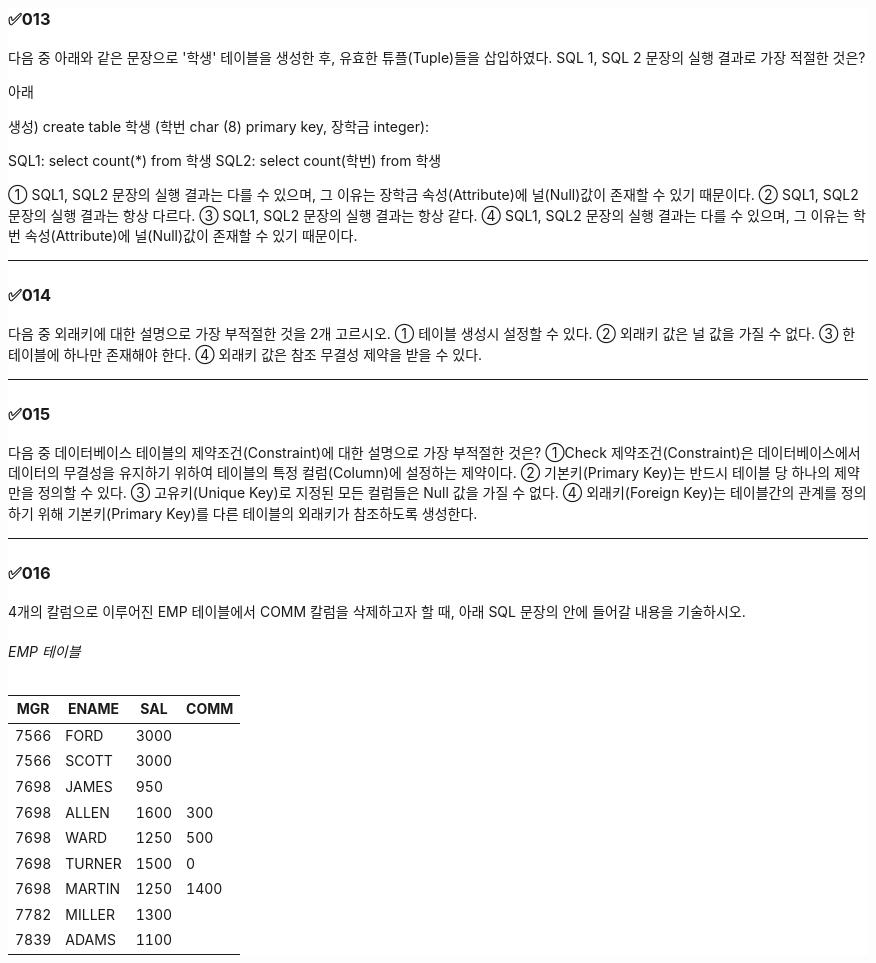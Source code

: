 ### ✅013
다음 중 아래와 같은 문장으로 '학생' 테이블을 생성한 후, 유효한 튜플(Tuple)들을 삽입하였다. SQL 1, SQL 2 문장의 실행 결과로 가장 적절한 것은?

아래

생성) create table 학생 (학번 char (8) primary key,
장학금 integer):

SQL1: select count(*) from 학생
SQL2: select count(학번) from 학생

① SQL1, SQL2 문장의 실행 결과는 다를 수 있으며, 그 이유는 장학금
속성(Attribute)에 널(Null)값이 존재할 수 있기 때문이다.
② SQL1, SQL2 문장의 실행 결과는 항상 다르다.
③ SQL1, SQL2 문장의 실행 결과는 항상 같다.
④ SQL1, SQL2 문장의 실행 결과는 다를 수 있으며, 그 이유는 학번
속성(Attribute)에 널(Null)값이 존재할 수 있기 때문이다.




---

### ✅014
다음 중 외래키에 대한 설명으로 가장 부적절한 것을 2개 고르시오.
① 테이블 생성시 설정할 수 있다.
② 외래키 값은 널 값을 가질 수 없다.
③ 한 테이블에 하나만 존재해야 한다.
④ 외래키 값은 참조 무결성 제약을 받을 수 있다.




---

### ✅015

다음 중 데이터베이스 테이블의 제약조건(Constraint)에 대한 설명으로 가장 부적절한 것은?
①Check 제약조건(Constraint)은 데이터베이스에서 데이터의 무결성을 유지하기 위하여 테이블의 특정 컬럼(Column)에 설정하는 제약이다.
② 기본키(Primary Key)는 반드시 테이블 당 하나의 제약만을 정의할 수 있다.
③ 고유키(Unique Key)로 지정된 모든 컬럼들은 Null 값을 가질 수 없다.
④ 외래키(Foreign Key)는 테이블간의 관계를 정의하기 위해 기본키(Primary Key)를 다른 테이블의 외래키가 참조하도록 생성한다.


 

---

### ✅016
4개의 칼럼으로 이루어진 EMP 테이블에서 COMM 칼럼을 삭제하고자 할 때, 아래 SQL 문장의 안에 들어갈 내용을 기술하시오.
 
######  EMP 테이블 

| MGR  | ENAME  | SAL  | COMM |
|------|--------|------|------|
| 7566 | FORD   | 3000 |      |
| 7566 | SCOTT  | 3000 |      |
| 7698 | JAMES  | 950  |      |
| 7698 | ALLEN  | 1600 | 300  |
| 7698 | WARD   | 1250 | 500  |
| 7698 | TURNER | 1500 | 0    |
| 7698 | MARTIN | 1250 | 1400 |
| 7782 | MILLER | 1300 |      |
| 7839 | ADAMS  | 1100 |      |
